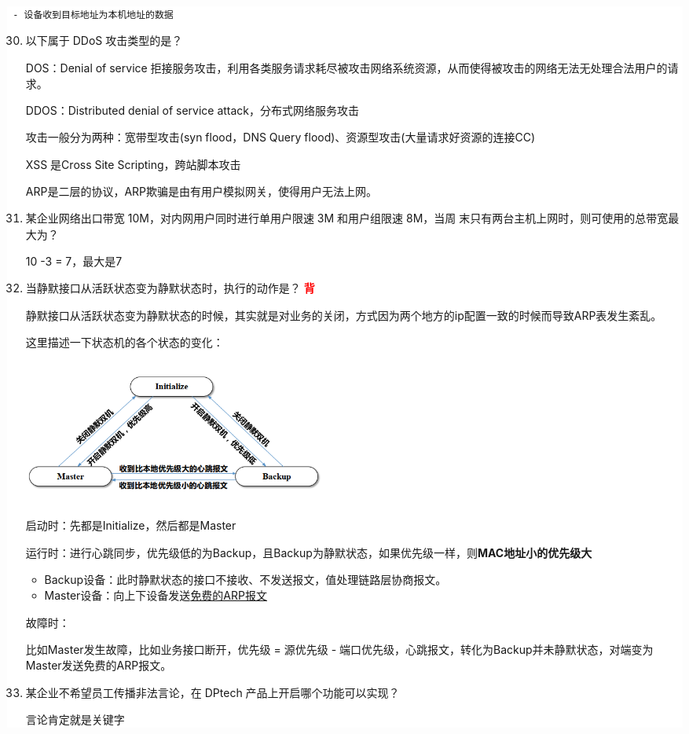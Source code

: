      - 设备收到目标地址为本机地址的数据

       

30. 以下属于 DDoS 攻击类型的是？   

     DOS：Denial of service 拒接服务攻击，利用各类服务请求耗尽被攻击网络系统资源，从而使得被攻击的网络无法无处理合法用户的请求。

     DDOS：Distributed denial of service attack，分布式网络服务攻击

     攻击一般分为两种：宽带型攻击(syn flood，DNS Query flood)、资源型攻击(大量请求好资源的连接CC)

     XSS 是Cross Site Scripting，跨站脚本攻击

     ARP是二层的协议，ARP欺骗是由有用户模拟网关，使得用户无法上网。

     

31. 某企业网络出口带宽 10M，对内网用户同时进行单用户限速 3M 和用户组限速 8M，当周
     末只有两台主机上网时，则可使用的总带宽最大为？

      10 -3 = 7，最大是7

32. 当静默接口从活跃状态变为静默状态时，执行的动作是？   <b style="color: red;"> 背 </b> 

     静默接口从活跃状态变为静默状态的时候，其实就是对业务的关闭，方式因为两个地方的ip配置一致的时候而导致ARP表发生紊乱。

     这里描述一下状态机的各个状态的变化：

     <img src="../images/dp/two_tec.png" height="180px" />

     启动时：先都是Initialize，然后都是Master

     运行时：进行心跳同步，优先级低的为Backup，且Backup为静默状态，如果优先级一样，则**MAC地址小的优先级大**

     - Backup设备：此时静默状态的接口不接收、不发送报文，值处理链路层协商报文。
     - Master设备：向上下设备发送[免费的ARP报文](https://blog.csdn.net/ethan0ly/article/details/53793078) 

     故障时：

     比如Master发生故障，比如业务接口断开，优先级 = 源优先级 - 端口优先级，心跳报文，转化为Backup并未静默状态，对端变为Master发送免费的ARP报文。

     

33. 某企业不希望员工传播非法言论，在 DPtech 产品上开启哪个功能可以实现？

     言论肯定就是关键字
